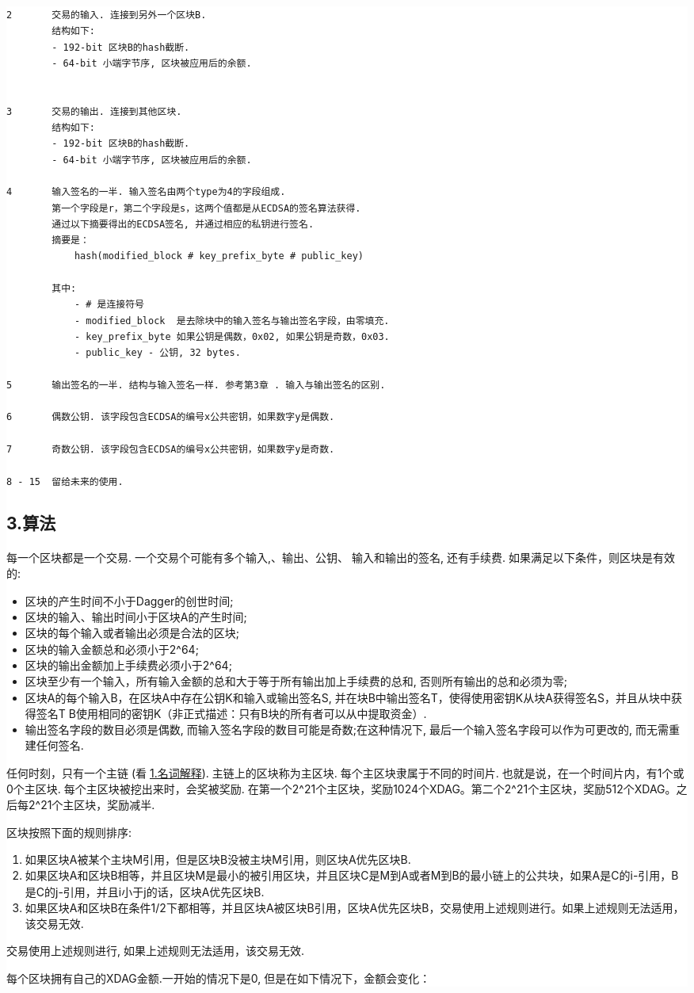 	2		交易的输入. 连接到另外一个区块B.  
			结构如下:
			- 192-bit 区块B的hash截断.
			- 64-bit 小端字节序, 区块被应用后的余额.


	3		交易的输出. 连接到其他区块. 
	        结构如下:
			- 192-bit 区块B的hash截断.
			- 64-bit 小端字节序, 区块被应用后的余额.

	4		输入签名的一半. 输入签名由两个type为4的字段组成. 
	        第一个字段是r，第二个字段是s，这两个值都是从ECDSA的签名算法获得. 
		    通过以下摘要得出的ECDSA签名, 并通过相应的私钥进行签名.
			摘要是：
				hash(modified_block # key_prefix_byte # public_key)
				
			其中:
				- # 是连接符号
				- modified_block  是去除块中的输入签名与输出签名字段，由零填充.
				- key_prefix_byte 如果公钥是偶数，0x02, 如果公钥是奇数，0x03.
				- public_key - 公钥, 32 bytes.

	5		输出签名的一半. 结构与输入签名一样. 参考第3章 . 输入与输出签名的区别.  

	6		偶数公钥. 该字段包含ECDSA的编号x公共密钥，如果数字y是偶数.

	7		奇数公钥. 该字段包含ECDSA的编号x公共密钥，如果数字y是奇数.

	8 - 15	留给未来的使用.
	
	
## 3.算法

每一个区块都是一个交易. 一个交易个可能有多个输入,、输出、公钥、 输入和输出的签名, 还有手续费. 如果满足以下条件，则区块是有效的:  

- 区块的产生时间不小于Dagger的创世时间;
- 区块的输入、输出时间小于区块A的产生时间;
- 区块的每个输入或者输出必须是合法的区块;
- 区块的输入金额总和必须小于2^64;
- 区块的输出金额加上手续费必须小于2^64;
- 区块至少有一个输入，所有输入金额的总和大于等于所有输出加上手续费的总和, 否则所有输出的总和必须为零;
- 区块A的每个输入B，在区块A中存在公钥K和输入或输出签名S, 并在块B中输出签名T，使得使用密钥K从块A获得签名S，并且从块中获得签名T B使用相同的密钥K（非正式描述：只有B块的所有者可以从中提取资金）.
- 输出签名字段的数目必须是偶数, 而输入签名字段的数目可能是奇数;在这种情况下, 最后一个输入签名字段可以作为可更改的, 而无需重建任何签名.

任何时刻，只有一个主链 (看 [1.名词解释](#1.名词解释)). 主链上的区块称为主区块. 每个主区块隶属于不同的时间片. 也就是说，在一个时间片内，有1个或0个主区块. 每个主区块被挖出来时，会奖被奖励. 在第一个2^21个主区块，奖励1024个XDAG。第二个2^21个主区块，奖励512个XDAG。之后每2^21个主区块，奖励减半.

区块按照下面的规则排序:  

1. 如果区块A被某个主块M引用，但是区块B没被主块M引用，则区块A优先区块B. 
2. 如果区块A和区块B相等，并且区块M是最小的被引用区块，并且区块C是M到A或者M到B的最小链上的公共块，如果A是C的i-引用，B是C的j-引用，并且i小于j的话，区块A优先区块B.
3. 如果区块A和区块B在条件1/2下都相等，并且区块A被区块B引用，区块A优先区块B，交易使用上述规则进行。如果上述规则无法适用，该交易无效.

交易使用上述规则进行, 如果上述规则无法适用，该交易无效. 
 
每个区块拥有自己的XDAG金额.一开始的情况下是0, 但是在如下情况下，金额会变化：
